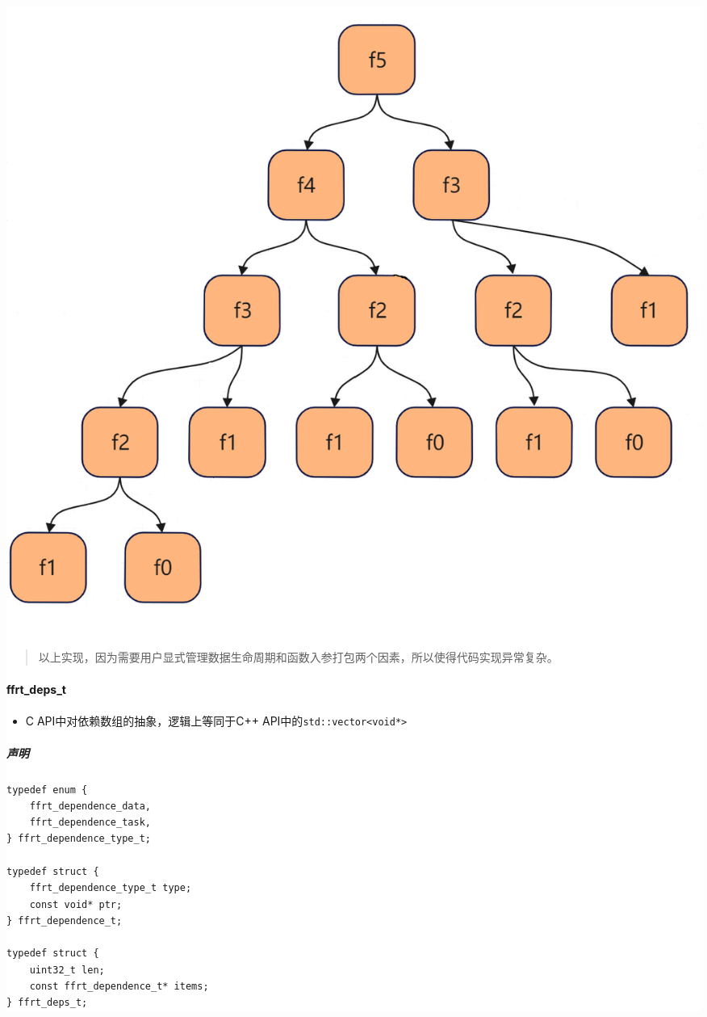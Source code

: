 <img src="figures/ffrtfigure2.png" style="zoom:100%" />

> 以上实现，因为需要用户显式管理数据生命周期和函数入参打包两个因素，所以使得代码实现异常复杂。



#### ffrt_deps_t

* C API中对依赖数组的抽象，逻辑上等同于C++ API中的`std::vector<void*>`

##### 声明

```{.c}
typedef enum {
    ffrt_dependence_data,
    ffrt_dependence_task,
} ffrt_dependence_type_t;

typedef struct {
    ffrt_dependence_type_t type;
    const void* ptr;
} ffrt_dependence_t;

typedef struct {
    uint32_t len;
    const ffrt_dependence_t* items;
} ffrt_deps_t;
```